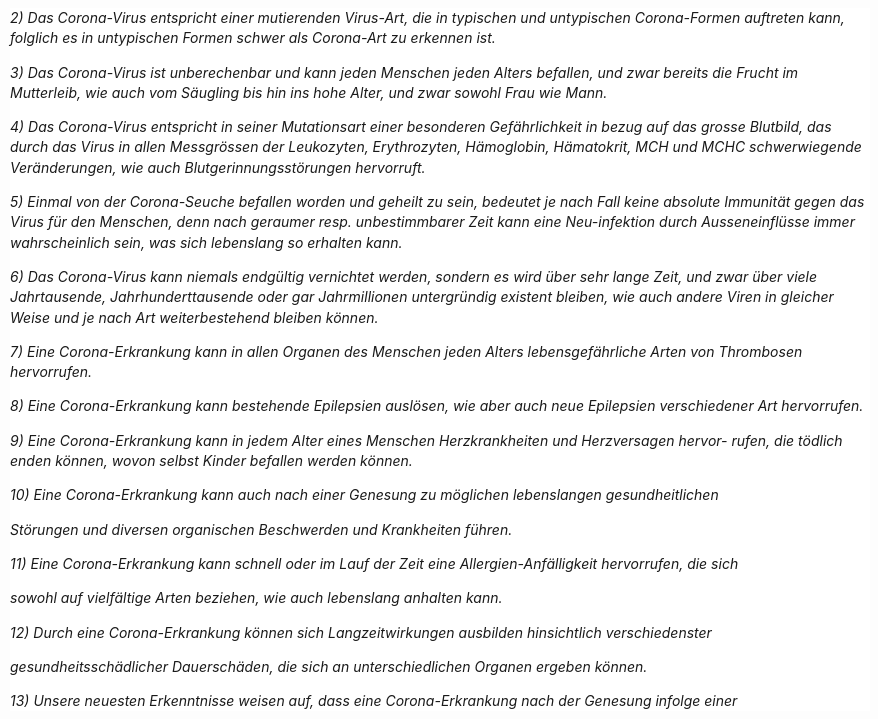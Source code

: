 _2)_ _Das Corona-Virus entspricht einer mutierenden Virus-Art, die in typischen und untypischen Corona-Formen_
_auftreten kann, folglich es in untypischen Formen schwer als Corona-Art zu erkennen ist._

_3)_ _Das Corona-Virus ist unberechenbar und kann jeden Menschen jeden Alters befallen, und zwar bereits die_
_Frucht im Mutterleib, wie auch vom Säugling bis hin ins hohe Alter, und zwar sowohl Frau wie Mann._

_4)_ _Das Corona-Virus entspricht in seiner Mutationsart einer besonderen Gefährlichkeit in bezug auf das grosse_
_Blutbild, das durch das Virus in allen Messgrössen der Leukozyten, Erythrozyten, Hämoglobin, Hämatokrit,_
_MCH und MCHC schwerwiegende Veränderungen, wie auch Blutgerinnungsstörungen hervorruft._

_5)_ _Einmal von der Corona-Seuche befallen worden und geheilt zu sein, bedeutet je nach Fall keine absolute_
_Immunität gegen das Virus für den Menschen, denn nach geraumer resp. unbestimmbarer Zeit kann eine_
_Neu-infektion durch Ausseneinflüsse immer wahrscheinlich sein, was sich lebenslang so erhalten kann._

_6)_ _Das Corona-Virus kann niemals endgültig vernichtet werden, sondern es wird über sehr lange Zeit, und zwar_
_über viele Jahrtausende, Jahrhunderttausende oder gar Jahrmillionen untergründig existent bleiben, wie_
_auch andere Viren in gleicher Weise und je nach Art weiterbestehend bleiben können._

_7)_ _Eine Corona-Erkrankung kann in allen Organen des Menschen jeden Alters lebensgefährliche Arten von_
_Thrombosen hervorrufen._

_8)_ _Eine Corona-Erkrankung kann bestehende Epilepsien auslösen, wie aber auch neue Epilepsien verschiedener_
_Art hervorrufen._

_9)_ _Eine Corona-Erkrankung kann in jedem Alter eines Menschen Herzkrankheiten und Herzversagen hervor-_
_rufen, die tödlich enden können, wovon selbst Kinder befallen werden können._

_10)_ _Eine Corona-Erkrankung kann auch nach einer Genesung zu möglichen lebenslangen gesundheitlichen_

_Störungen und diversen organischen Beschwerden und Krankheiten führen._

_11)_ _Eine Corona-Erkrankung kann schnell oder im Lauf der Zeit eine Allergien-Anfälligkeit hervorrufen, die sich_

_sowohl auf vielfältige Arten beziehen, wie auch lebenslang anhalten kann._

_12)_ _Durch eine Corona-Erkrankung können sich Langzeitwirkungen ausbilden hinsichtlich verschiedenster_

_gesundheitsschädlicher Dauerschäden, die sich an unterschiedlichen Organen ergeben können._

_13)_ _Unsere neuesten Erkenntnisse weisen auf, dass eine Corona-Erkrankung nach der Genesung infolge einer_
